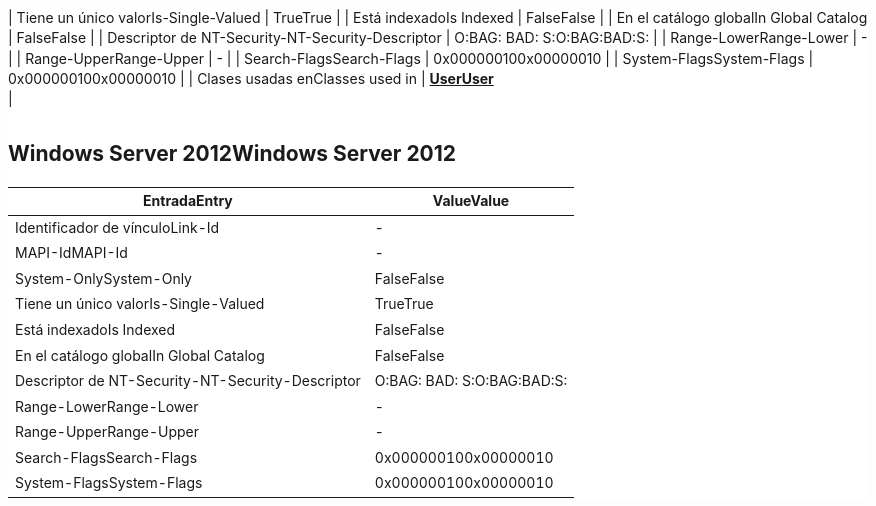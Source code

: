 | <span data-ttu-id="0b026-229">Tiene un único valor</span><span class="sxs-lookup"><span data-stu-id="0b026-229">Is-Single-Valued</span></span>       | <span data-ttu-id="0b026-230">True</span><span class="sxs-lookup"><span data-stu-id="0b026-230">True</span></span>                              |
| <span data-ttu-id="0b026-231">Está indexado</span><span class="sxs-lookup"><span data-stu-id="0b026-231">Is Indexed</span></span>             | <span data-ttu-id="0b026-232">False</span><span class="sxs-lookup"><span data-stu-id="0b026-232">False</span></span>                             |
| <span data-ttu-id="0b026-233">En el catálogo global</span><span class="sxs-lookup"><span data-stu-id="0b026-233">In Global Catalog</span></span>      | <span data-ttu-id="0b026-234">False</span><span class="sxs-lookup"><span data-stu-id="0b026-234">False</span></span>                             |
| <span data-ttu-id="0b026-235">Descriptor de NT-Security-</span><span class="sxs-lookup"><span data-stu-id="0b026-235">NT-Security-Descriptor</span></span> | <span data-ttu-id="0b026-236">O:BAG: BAD: S:</span><span class="sxs-lookup"><span data-stu-id="0b026-236">O:BAG:BAD:S:</span></span>                      |
| <span data-ttu-id="0b026-237">Range-Lower</span><span class="sxs-lookup"><span data-stu-id="0b026-237">Range-Lower</span></span>            | \-                                |
| <span data-ttu-id="0b026-238">Range-Upper</span><span class="sxs-lookup"><span data-stu-id="0b026-238">Range-Upper</span></span>            | \-                                |
| <span data-ttu-id="0b026-239">Search-Flags</span><span class="sxs-lookup"><span data-stu-id="0b026-239">Search-Flags</span></span>           | <span data-ttu-id="0b026-240">0x00000010</span><span class="sxs-lookup"><span data-stu-id="0b026-240">0x00000010</span></span>                        |
| <span data-ttu-id="0b026-241">System-Flags</span><span class="sxs-lookup"><span data-stu-id="0b026-241">System-Flags</span></span>           | <span data-ttu-id="0b026-242">0x00000010</span><span class="sxs-lookup"><span data-stu-id="0b026-242">0x00000010</span></span>                        |
| <span data-ttu-id="0b026-243">Clases usadas en</span><span class="sxs-lookup"><span data-stu-id="0b026-243">Classes used in</span></span>        | [<span data-ttu-id="0b026-244">**User**</span><span class="sxs-lookup"><span data-stu-id="0b026-244">**User**</span></span>](c-user.md)<br/> |



## <a name="windows-server-2012"></a><span data-ttu-id="0b026-245">Windows Server 2012</span><span class="sxs-lookup"><span data-stu-id="0b026-245">Windows Server 2012</span></span>



| <span data-ttu-id="0b026-246">Entrada</span><span class="sxs-lookup"><span data-stu-id="0b026-246">Entry</span></span> | <span data-ttu-id="0b026-247">Value</span><span class="sxs-lookup"><span data-stu-id="0b026-247">Value</span></span> |
|------------------------|-----------------------------------|
| <span data-ttu-id="0b026-248">Identificador de vínculo</span><span class="sxs-lookup"><span data-stu-id="0b026-248">Link-Id</span></span>                | \-                                |
| <span data-ttu-id="0b026-249">MAPI-Id</span><span class="sxs-lookup"><span data-stu-id="0b026-249">MAPI-Id</span></span>                | \-                                |
| <span data-ttu-id="0b026-250">System-Only</span><span class="sxs-lookup"><span data-stu-id="0b026-250">System-Only</span></span>            | <span data-ttu-id="0b026-251">False</span><span class="sxs-lookup"><span data-stu-id="0b026-251">False</span></span>                             |
| <span data-ttu-id="0b026-252">Tiene un único valor</span><span class="sxs-lookup"><span data-stu-id="0b026-252">Is-Single-Valued</span></span>       | <span data-ttu-id="0b026-253">True</span><span class="sxs-lookup"><span data-stu-id="0b026-253">True</span></span>                              |
| <span data-ttu-id="0b026-254">Está indexado</span><span class="sxs-lookup"><span data-stu-id="0b026-254">Is Indexed</span></span>             | <span data-ttu-id="0b026-255">False</span><span class="sxs-lookup"><span data-stu-id="0b026-255">False</span></span>                             |
| <span data-ttu-id="0b026-256">En el catálogo global</span><span class="sxs-lookup"><span data-stu-id="0b026-256">In Global Catalog</span></span>      | <span data-ttu-id="0b026-257">False</span><span class="sxs-lookup"><span data-stu-id="0b026-257">False</span></span>                             |
| <span data-ttu-id="0b026-258">Descriptor de NT-Security-</span><span class="sxs-lookup"><span data-stu-id="0b026-258">NT-Security-Descriptor</span></span> | <span data-ttu-id="0b026-259">O:BAG: BAD: S:</span><span class="sxs-lookup"><span data-stu-id="0b026-259">O:BAG:BAD:S:</span></span>                      |
| <span data-ttu-id="0b026-260">Range-Lower</span><span class="sxs-lookup"><span data-stu-id="0b026-260">Range-Lower</span></span>            | \-                                |
| <span data-ttu-id="0b026-261">Range-Upper</span><span class="sxs-lookup"><span data-stu-id="0b026-261">Range-Upper</span></span>            | \-                                |
| <span data-ttu-id="0b026-262">Search-Flags</span><span class="sxs-lookup"><span data-stu-id="0b026-262">Search-Flags</span></span>           | <span data-ttu-id="0b026-263">0x00000010</span><span class="sxs-lookup"><span data-stu-id="0b026-263">0x00000010</span></span>                        |
| <span data-ttu-id="0b026-264">System-Flags</span><span class="sxs-lookup"><span data-stu-id="0b026-264">System-Flags</span></span>           | <span data-ttu-id="0b026-265">0x00000010</span><span class="sxs-lookup"><span data-stu-id="0b026-265">0x00000010</span></span>                        |